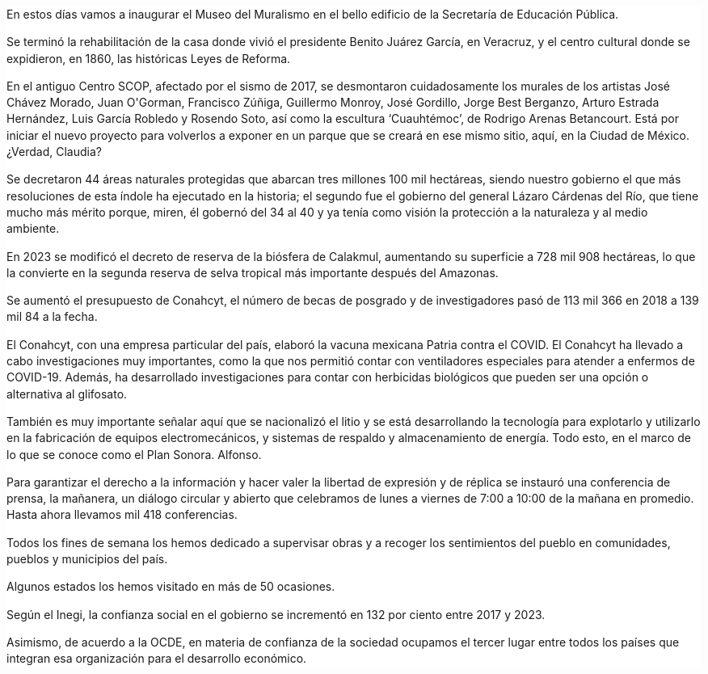En estos días vamos a inaugurar el Museo del Muralismo en el bello edificio de
la Secretaría de Educación Pública.

Se terminó la rehabilitación de la casa donde vivió el presidente Benito
Juárez García, en Veracruz, y el centro cultural donde se expidieron, en 1860,
las históricas Leyes de Reforma.

En el antiguo Centro SCOP, afectado por el sismo de 2017, se desmontaron
cuidadosamente los murales de los artistas José Chávez Morado, Juan O'Gorman,
Francisco Zúñiga, Guillermo Monroy, José Gordillo, Jorge Best Berganzo, Arturo
Estrada Hernández, Luis García Robledo y Rosendo Soto, así como la escultura
‘Cuauhtémoc’, de Rodrigo Arenas Betancourt. Está por iniciar el nuevo proyecto
para volverlos a exponer en un parque que se creará en ese mismo sitio, aquí,
en la Ciudad de México. ¿Verdad, Claudia?

Se decretaron 44 áreas naturales protegidas que abarcan tres millones 100 mil
hectáreas, siendo nuestro gobierno el que más resoluciones de esta índole ha
ejecutado en la historia; el segundo fue el gobierno del general Lázaro
Cárdenas del Río, que tiene mucho más mérito porque, miren, él gobernó del 34
al 40 y ya tenía como visión la protección a la naturaleza y al medio
ambiente.

En 2023 se modificó el decreto de reserva de la biósfera de Calakmul,
aumentando su superficie a 728 mil 908 hectáreas, lo que la convierte en la
segunda reserva de selva tropical más importante después del Amazonas.

Se aumentó el presupuesto de Conahcyt, el número de becas de posgrado y de
investigadores pasó de 113 mil 366 en 2018 a 139 mil 84 a la fecha.

El Conahcyt, con una empresa particular del país, elaboró la vacuna mexicana
Patria contra el COVID. El Conahcyt ha llevado a cabo investigaciones muy
importantes, como la que nos permitió contar con ventiladores especiales para
atender a enfermos de COVID-19. Además, ha desarrollado investigaciones para
contar con herbicidas biológicos que pueden ser una opción o alternativa al
glifosato.

También es muy importante señalar aquí que se nacionalizó el litio y se está
desarrollando la tecnología para explotarlo y utilizarlo en la fabricación de
equipos electromecánicos, y sistemas de respaldo y almacenamiento de energía.
Todo esto, en el marco de lo que se conoce como el Plan Sonora. Alfonso.

Para garantizar el derecho a la información y hacer valer la libertad de
expresión y de réplica se instauró una conferencia de prensa, la mañanera, un
diálogo circular y abierto que celebramos de lunes a viernes de 7:00 a 10:00
de la mañana en promedio. Hasta ahora llevamos mil 418 conferencias.

Todos los fines de semana los hemos dedicado a supervisar obras y a recoger
los sentimientos del pueblo en comunidades, pueblos y municipios del país.

Algunos estados los hemos visitado en más de 50 ocasiones.

Según el Inegi, la confianza social en el gobierno se incrementó en 132 por
ciento entre 2017 y 2023.

Asimismo, de acuerdo a la OCDE, en materia de confianza de la sociedad
ocupamos el tercer lugar entre todos los países que integran esa organización
para el desarrollo económico.
